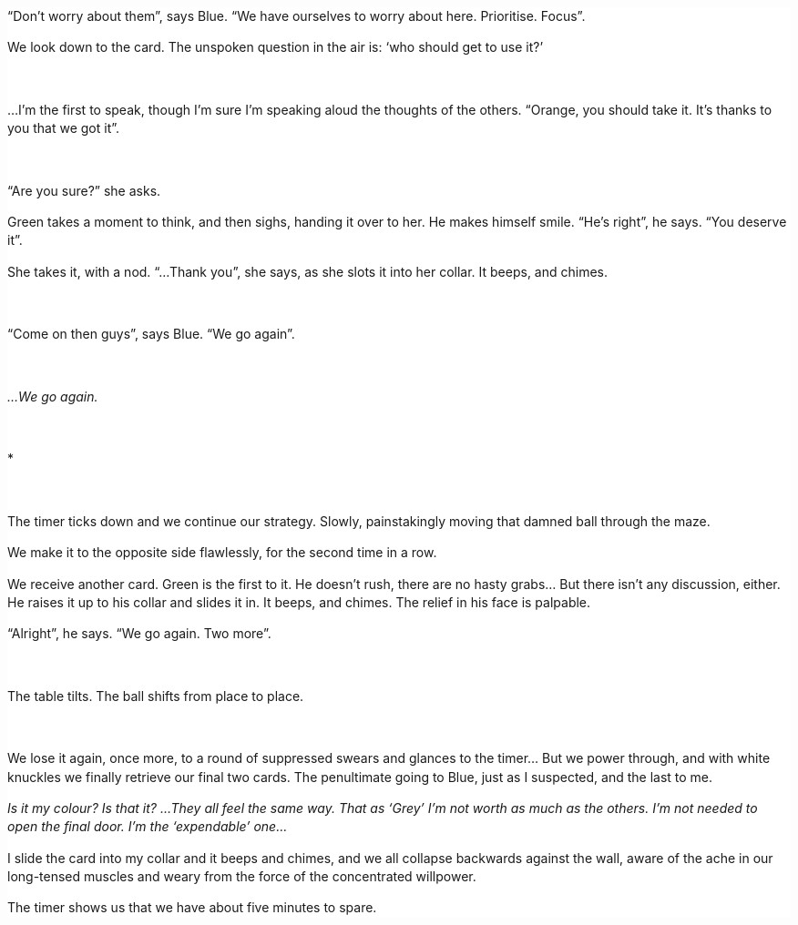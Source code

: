 “Don’t worry about them”, says Blue. “We have ourselves to worry about here. Prioritise. Focus”.

We look down to the card. The unspoken question in the air is: ‘who should get to use it?’

&#x200B;

…I’m the first to speak, though I’m sure I’m speaking aloud the thoughts of the others. “Orange, you should take it. It’s thanks to you that we got it”.

&#x200B;

“Are you sure?” she asks.

Green takes a moment to think, and then sighs, handing it over to her. He makes himself smile. “He’s right”, he says. “You deserve it”.

She takes it, with a nod. “…Thank you”, she says, as she slots it into her collar. It beeps, and chimes.

&#x200B;

“Come on then guys”, says Blue. “We go again”.

&#x200B;

*…We go again.*

&#x200B;

\*

&#x200B;

The timer ticks down and we continue our strategy. Slowly, painstakingly moving that damned ball through the maze.

We make it to the opposite side flawlessly, for the second time in a row.

We receive another card. Green is the first to it. He doesn’t rush, there are no hasty grabs… But there isn’t any discussion, either. He raises it up to his collar and slides it in. It beeps, and chimes. The relief in his face is palpable.

“Alright”, he says. “We go again. Two more”.

&#x200B;

The table tilts. The ball shifts from place to place.

&#x200B;

We lose it again, once more, to a round of suppressed swears and glances to the timer… But we power through, and with white knuckles we finally retrieve our final two cards. The penultimate going to Blue, just as I suspected, and the last to me.

*Is it my colour? Is that it?*  *…They all feel the same way. That as ‘Grey’ I’m not worth as much as the others. I’m not needed to open the final door. I’m the ‘expendable’ one…*

I slide the card into my collar and it beeps and chimes, and we all collapse backwards against the wall, aware of the ache in our long-tensed muscles and weary from the force of the concentrated willpower.

The timer shows us that we have about five minutes to spare.
